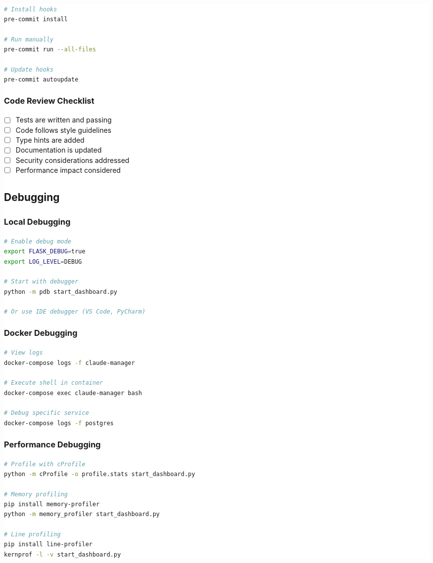 ```bash
# Install hooks
pre-commit install

# Run manually
pre-commit run --all-files

# Update hooks
pre-commit autoupdate
```

### Code Review Checklist

- [ ] Tests are written and passing
- [ ] Code follows style guidelines
- [ ] Type hints are added
- [ ] Documentation is updated
- [ ] Security considerations addressed
- [ ] Performance impact considered

## Debugging

### Local Debugging

```bash
# Enable debug mode
export FLASK_DEBUG=true
export LOG_LEVEL=DEBUG

# Start with debugger
python -m pdb start_dashboard.py

# Or use IDE debugger (VS Code, PyCharm)
```

### Docker Debugging

```bash
# View logs
docker-compose logs -f claude-manager

# Execute shell in container
docker-compose exec claude-manager bash

# Debug specific service
docker-compose logs -f postgres
```

### Performance Debugging

```bash
# Profile with cProfile
python -m cProfile -o profile.stats start_dashboard.py

# Memory profiling
pip install memory-profiler
python -m memory_profiler start_dashboard.py

# Line profiling
pip install line-profiler
kernprof -l -v start_dashboard.py
```
